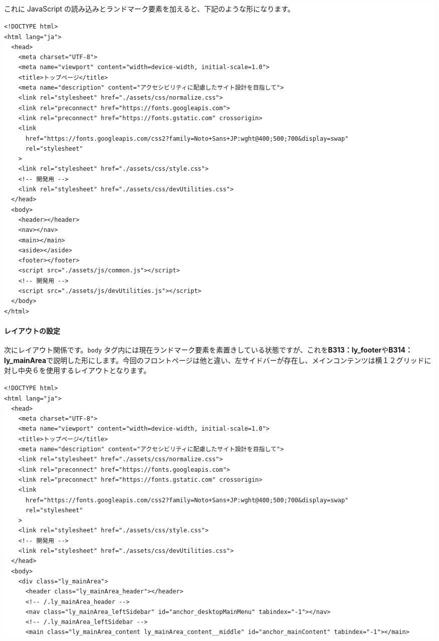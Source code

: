 これに JavaScript の読み込みとランドマーク要素を加えると、下記のような形になります。

```html:土台部分の完成形
<!DOCTYPE html>
<html lang="ja">
  <head>
    <meta charset="UTF-8">
    <meta name="viewport" content="width=device-width, initial-scale=1.0">
    <title>トップページ</title>
    <meta name="description" content="アクセシビリティに配慮したサイト設計を目指して">
    <link rel="stylesheet" href="./assets/css/normalize.css">
    <link rel="preconnect" href="https://fonts.googleapis.com">
    <link rel="preconnect" href="https://fonts.gstatic.com" crossorigin>
    <link
      href="https://fonts.googleapis.com/css2?family=Noto+Sans+JP:wght@400;500;700&display=swap"
      rel="stylesheet"
    >
    <link rel="stylesheet" href="./assets/css/style.css">
    <!-- 開発用 -->
    <link rel="stylesheet" href="./assets/css/devUtilities.css">
  </head>
  <body>
    <header></header>
    <nav></nav>
    <main></main>
    <aside></aside>
    <footer></footer>
    <script src="./assets/js/common.js"></script>
    <!-- 開発用 -->
    <script src="./assets/js/devUtilities.js"></script>
  </body>
</html>
```

#### レイアウトの設定

次にレイアウト関係です。`body` タグ内には現在ランドマーク要素を素置きしている状態ですが、これを**B313：ly_footer**や**B314：ly_mainArea**で説明した形にします。今回のフロントページは他と違い、左サイドバーが存在し、メインコンテンツは横１２グリッドに対し中央６を使用するレイアウトとなります。

```html:土台部分＋レイアウト
<!DOCTYPE html>
<html lang="ja">
  <head>
    <meta charset="UTF-8">
    <meta name="viewport" content="width=device-width, initial-scale=1.0">
    <title>トップページ</title>
    <meta name="description" content="アクセシビリティに配慮したサイト設計を目指して">
    <link rel="stylesheet" href="./assets/css/normalize.css">
    <link rel="preconnect" href="https://fonts.googleapis.com">
    <link rel="preconnect" href="https://fonts.gstatic.com" crossorigin>
    <link
      href="https://fonts.googleapis.com/css2?family=Noto+Sans+JP:wght@400;500;700&display=swap"
      rel="stylesheet"
    >
    <link rel="stylesheet" href="./assets/css/style.css">
    <!-- 開発用 -->
    <link rel="stylesheet" href="./assets/css/devUtilities.css">
  </head>
  <body>
    <div class="ly_mainArea">
      <header class="ly_mainArea_header"></header>
      <!-- /.ly_mainArea_header -->
      <nav class="ly_mainArea_leftSidebar" id="anchor_desktopMainMenu" tabindex="-1"></nav>
      <!-- /.ly_mainArea_leftSidebar -->
      <main class="ly_mainArea_content ly_mainArea_content__middle" id="anchor_mainContent" tabindex="-1"></main>
```